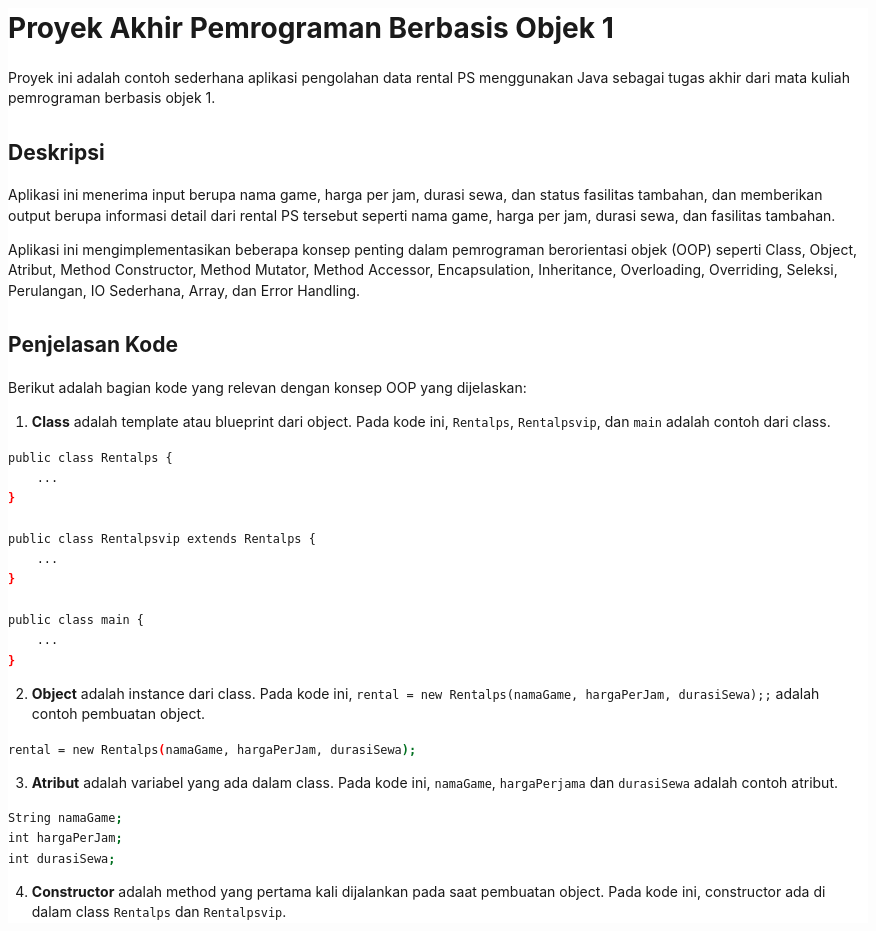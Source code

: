 # Proyek Akhir Pemrograman Berbasis Objek 1

Proyek ini adalah contoh sederhana aplikasi pengolahan data rental PS menggunakan Java sebagai tugas akhir dari mata kuliah pemrograman berbasis objek 1.

## Deskripsi

Aplikasi ini menerima input berupa nama game, harga per jam, durasi sewa, dan status fasilitas tambahan, dan memberikan output berupa informasi detail dari rental PS tersebut seperti nama game, harga per jam, durasi sewa, dan fasilitas tambahan.

Aplikasi ini mengimplementasikan beberapa konsep penting dalam pemrograman berorientasi objek (OOP) seperti Class, Object, Atribut, Method Constructor, Method Mutator, Method Accessor, Encapsulation, Inheritance, Overloading, Overriding, Seleksi, Perulangan, IO Sederhana, Array, dan Error Handling.

## Penjelasan Kode

Berikut adalah bagian kode yang relevan dengan konsep OOP yang dijelaskan:

1. **Class** adalah template atau blueprint dari object. Pada kode ini, `Rentalps`, `Rentalpsvip`, dan `main` adalah contoh dari class.

```bash
public class Rentalps {
    ...
}

public class Rentalpsvip extends Rentalps {
    ...
}

public class main {
    ...
}
```

2. **Object** adalah instance dari class. Pada kode ini, `rental = new Rentalps(namaGame, hargaPerJam, durasiSewa);;` adalah contoh pembuatan object.

```bash
rental = new Rentalps(namaGame, hargaPerJam, durasiSewa);
```

3. **Atribut** adalah variabel yang ada dalam class. Pada kode ini, `namaGame`, `hargaPerjama` dan `durasiSewa` adalah contoh atribut.

```bash
String namaGame;
int hargaPerJam;
int durasiSewa;
```

4. **Constructor** adalah method yang pertama kali dijalankan pada saat pembuatan object. Pada kode ini, constructor ada di dalam class `Rentalps` dan `Rentalpsvip`.
